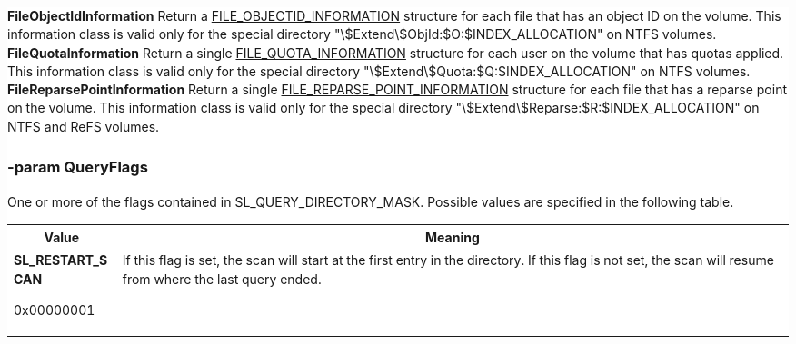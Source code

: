 <tr>
<td>
<b>FileObjectIdInformation</b>
</td>
<td>
Return a <a href="https://docs.microsoft.com/windows-hardware/drivers/ddi/content/ntifs/ns-ntifs-_file_objectid_information#requirements">FILE_OBJECTID_INFORMATION</a> structure for each file that has an object ID on the volume. This information class is valid only for the special directory "\$Extend\$ObjId:$O:$INDEX_ALLOCATION" on NTFS volumes.
</td>
</tr>

<tr>
<td>
<b>FileQuotaInformation</b>
</td>
<td>
Return a single <a href="https://docs.microsoft.com/windows-hardware/drivers/ddi/content/ntifs/ns-ntifs-_file_quota_information#requirements">FILE_QUOTA_INFORMATION</a> structure for each user on the volume that has quotas applied. This information class is valid only for the special directory "\$Extend\$Quota:$Q:$INDEX_ALLOCATION" on NTFS volumes.
</td>
</tr>

<tr>
<td>
<b>FileReparsePointInformation</b>
</td>
<td>
Return a single <a href="https://docs.microsoft.com/windows-hardware/drivers/ddi/content/ntifs/ns-ntifs-_file_reparse_point_information#requirements">FILE_REPARSE_POINT_INFORMATION</a> structure for each file that has a reparse point on the volume. This information class is valid only for the special directory "\$Extend\$Reparse:$R:$INDEX_ALLOCATION" on NTFS and ReFS volumes.
</td>
</tr>

</table>

### -param QueryFlags

One or more of the flags contained in SL_QUERY_DIRECTORY_MASK. Possible values are specified in the following table.

<table>
<tr>
<th>Value</th>
<th>Meaning</th>
</tr>

<tr>
<td>
<b>SL_RESTART_SCAN</b>

0x00000001
</td>
<td>
If this flag is set, the scan will start at the first entry in the directory. If this flag is not set, the scan will resume from where the last query ended.
</td>
</tr>
